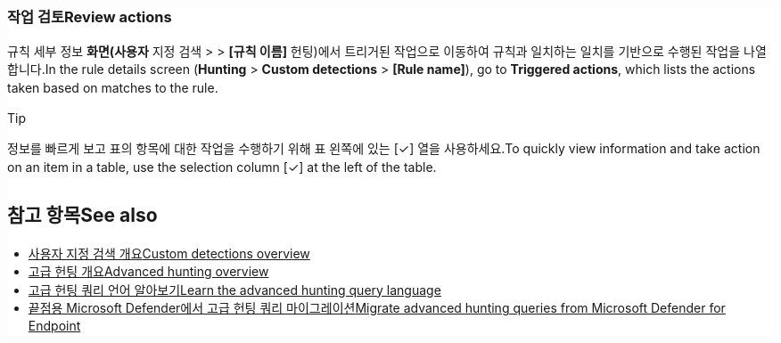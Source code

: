 ### <a name="review-actions"></a><span data-ttu-id="03cdf-235">작업 검토</span><span class="sxs-lookup"><span data-stu-id="03cdf-235">Review actions</span></span>
<span data-ttu-id="03cdf-236">규칙 세부 정보 **화면(사용자** 지정 검색  >    >  **[규칙 이름]** 헌팅)에서 트리거된 작업으로 이동하여 규칙과 일치하는 일치를 기반으로 수행된 작업을 나열합니다.</span><span class="sxs-lookup"><span data-stu-id="03cdf-236">In the rule details screen (**Hunting** > **Custom detections** > **[Rule name]**), go to **Triggered actions**, which lists the actions taken based on matches to the rule.</span></span>

>[!TIP]
><span data-ttu-id="03cdf-237">정보를 빠르게 보고 표의 항목에 대한 작업을 수행하기 위해 표 왼쪽에 있는 [&#10003;] 열을 사용하세요.</span><span class="sxs-lookup"><span data-stu-id="03cdf-237">To quickly view information and take action on an item in a table, use the selection column [&#10003;] at the left of the table.</span></span>

## <a name="see-also"></a><span data-ttu-id="03cdf-238">참고 항목</span><span class="sxs-lookup"><span data-stu-id="03cdf-238">See also</span></span>
- [<span data-ttu-id="03cdf-239">사용자 지정 검색 개요</span><span class="sxs-lookup"><span data-stu-id="03cdf-239">Custom detections overview</span></span>](custom-detections-overview.md)
- [<span data-ttu-id="03cdf-240">고급 헌팅 개요</span><span class="sxs-lookup"><span data-stu-id="03cdf-240">Advanced hunting overview</span></span>](advanced-hunting-overview.md)
- [<span data-ttu-id="03cdf-241">고급 헌팅 쿼리 언어 알아보기</span><span class="sxs-lookup"><span data-stu-id="03cdf-241">Learn the advanced hunting query language</span></span>](advanced-hunting-query-language.md)
- [<span data-ttu-id="03cdf-242">끝점용 Microsoft Defender에서 고급 헌팅 쿼리 마이그레이션</span><span class="sxs-lookup"><span data-stu-id="03cdf-242">Migrate advanced hunting queries from Microsoft Defender for Endpoint</span></span>](advanced-hunting-migrate-from-mde.md)

